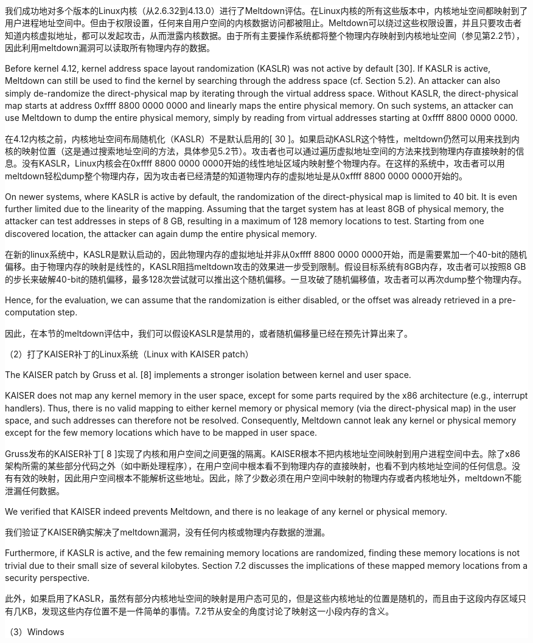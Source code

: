 我们成功地对多个版本的Linux内核（从2.6.32到4.13.0）进行了Meltdown评估。在Linux内核的所有这些版本中，内核地址空间都映射到了用户进程地址空间中。但由于权限设置，任何来自用户空间的内核数据访问都被阻止。Meltdown可以绕过这些权限设置，并且只要攻击者知道内核虚拟地址，都可以发起攻击，从而泄露内核数据。由于所有主要操作系统都将整个物理内存映射到内核地址空间（参见第2.2节），因此利用meltdown漏洞可以读取所有物理内存的数据。

Before kernel 4.12, kernel address space layout randomization (KASLR) was not active by default [30]. If KASLR is active, Meltdown can still be used to find the kernel by searching through the address space (cf. Section 5.2). An attacker can also simply de-randomize the direct-physical map by iterating through the virtual address space. Without KASLR, the direct-physical map starts at address 0xffff 8800 0000 0000 and linearly maps the entire physical memory. On such systems, an attacker can use Meltdown to dump the entire physical memory, simply by reading from virtual addresses starting at 0xffff 8800 0000 0000.

在4.12内核之前，内核地址空间布局随机化（KASLR）不是默认启用的[ 30 ]。如果启动KASLR这个特性，meltdown仍然可以用来找到内核的映射位置（这是通过搜索地址空间的方法，具体参见5.2节）。攻击者也可以通过遍历虚拟地址空间的方法来找到物理内存直接映射的信息。没有KASLR，Linux内核会在0xffff 8800 0000 0000开始的线性地址区域内映射整个物理内存。在这样的系统中，攻击者可以用meltdown轻松dump整个物理内存，因为攻击者已经清楚的知道物理内存的虚拟地址是从0xffff 8800 0000 0000开始的。

On newer systems, where KASLR is active by default, the randomization of the direct-physical map is limited to 40 bit. It is even further limited due to the linearity of the mapping. Assuming that the target system has at least 8GB of physical memory, the attacker can test addresses in steps of 8 GB, resulting in a maximum of 128 memory locations to test. Starting from one discovered location, the attacker can again dump the entire physical memory.

在新的linux系统中，KASLR是默认启动的，因此物理内存的虚拟地址并非从0xffff 8800 0000 0000开始，而是需要累加一个40-bit的随机偏移。由于物理内存的映射是线性的，KASLR阻挡meltdown攻击的效果进一步受到限制。假设目标系统有8GB内存，攻击者可以按照8 GB的步长来破解40-bit的随机偏移，最多128次尝试就可以推出这个随机偏移。一旦攻破了随机偏移值，攻击者可以再次dump整个物理内存。

Hence, for the evaluation, we can assume that the randomization is either disabled, or the offset was already retrieved in a pre-computation step.

因此，在本节的meltdown评估中，我们可以假设KASLR是禁用的，或者随机偏移量已经在预先计算出来了。

（2）打了KAISER补丁的Linux系统（Linux with KAISER patch）

The KAISER patch by Gruss et al. [8] implements a stronger isolation between kernel and user space.

KAISER does not map any kernel memory in the user space, except for some parts required by the x86 architecture (e.g., interrupt handlers). Thus, there is no valid mapping to either kernel memory or physical memory (via the direct-physical map) in the user space, and such addresses can therefore not be resolved. Consequently, Meltdown cannot leak any kernel or physical memory except for the few memory locations which have to be mapped in user space.

Gruss发布的KAISER补丁[ 8 ]实现了内核和用户空间之间更强的隔离。KAISER根本不把内核地址空间映射到用户进程空间中去。除了x86架构所需的某些部分代码之外（如中断处理程序），在用户空间中根本看不到物理内存的直接映射，也看不到内核地址空间的任何信息。没有有效的映射，因此用户空间根本不能解析这些地址。因此，除了少数必须在用户空间中映射的物理内存或者内核地址外，meltdown不能泄漏任何数据。

We verified that KAISER indeed prevents Meltdown, and there is no leakage of any kernel or physical memory.

我们验证了KAISER确实解决了meltdown漏洞，没有任何内核或物理内存数据的泄漏。

Furthermore, if KASLR is active, and the few remaining memory locations are randomized, finding these memory locations is not trivial due to their small size of several kilobytes. Section 7.2 discusses the implications of these mapped memory locations from a security perspective.

此外，如果启用了KASLR，虽然有部分内核地址空间的映射是用户态可见的，但是这些内核地址的位置是随机的，而且由于这段内存区域只有几KB，发现这些内存位置不是一件简单的事情。7.2节从安全的角度讨论了映射这一小段内存的含义。

（3）Windows
